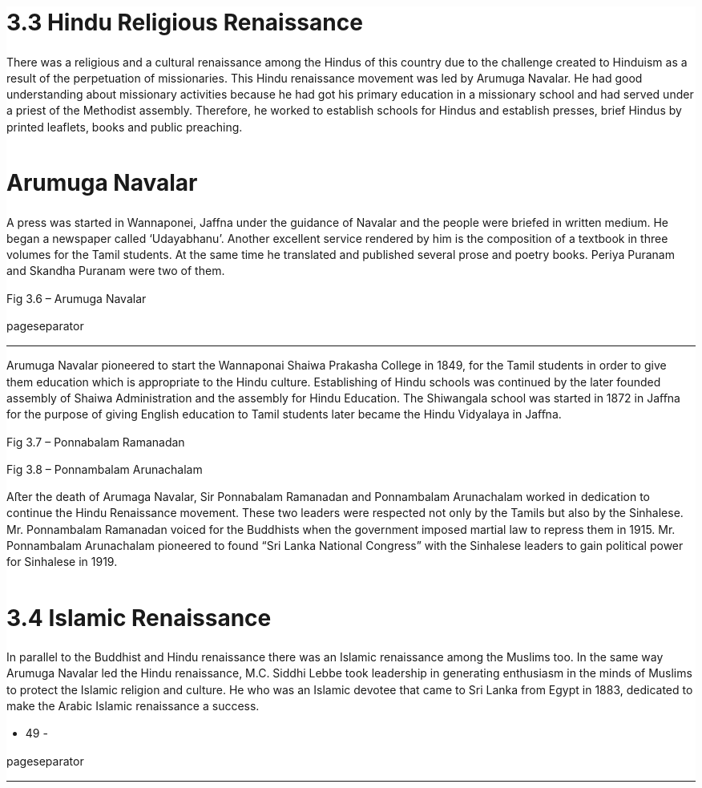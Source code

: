# 3.3 Hindu Religious Renaissance

There was a religious and a cultural renaissance among the Hindus of this country due to the challenge created to Hinduism as a result of the perpetuation of missionaries. This Hindu renaissance movement was led by Arumuga Navalar. He had good understanding about missionary activities because he had got his primary education in a missionary school and had served under a priest of the Methodist assembly. Therefore, he worked to establish schools for Hindus and establish presses, brief Hindus by printed leaflets, books and public preaching.

# Arumuga Navalar

A press was started in Wannaponei, Jaffna under the guidance of Navalar and the people were briefed in written medium. He began a newspaper called ‘Udayabhanu’. Another excellent service rendered by him is the composition of a textbook in three volumes for the Tamil students. At the same time he translated and published several prose and poetry books. Periya Puranam and Skandha Puranam were two of them.

Fig 3.6 – Arumuga Navalar

pageseparator

---

Arumuga Navalar pioneered to start the Wannaponai Shaiwa Prakasha College in 1849, for the Tamil students in order to give them education which is appropriate to the Hindu culture. Establishing of Hindu schools was continued by the later founded assembly of Shaiwa Administration and the assembly for Hindu Education. The Shiwangala school was started in 1872 in Jaﬀna for the purpose of giving English education to Tamil students later became the Hindu Vidyalaya in Jaﬀna.

Fig 3.7 – Ponnabalam Ramanadan

Fig 3.8 – Ponnambalam Arunachalam

Aﬅer the death of Arumaga Navalar, Sir Ponnabalam Ramanadan and Ponnambalam Arunachalam worked in dedication to continue the Hindu Renaissance movement. These two leaders were respected not only by the Tamils but also by the Sinhalese. Mr. Ponnambalam Ramanadan voiced for the Buddhists when the government imposed martial law to repress them in 1915. Mr. Ponnambalam Arunachalam pioneered to found “Sri Lanka National Congress” with the Sinhalese leaders to gain political power for Sinhalese in 1919.

# 3.4 Islamic Renaissance

In parallel to the Buddhist and Hindu renaissance there was an Islamic renaissance among the Muslims too. In the same way Arumuga Navalar led the Hindu renaissance, M.C. Siddhi Lebbe took leadership in generating enthusiasm in the minds of Muslims to protect the Islamic religion and culture. He who was an Islamic devotee that came to Sri Lanka from Egypt in 1883, dedicated to make the Arabic Islamic renaissance a success.

- 49 -

pageseparator

---
